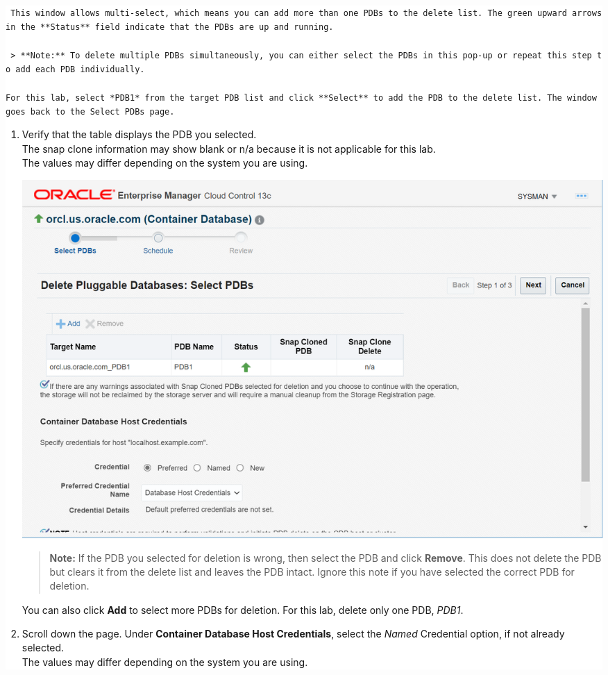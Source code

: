      This window allows multi-select, which means you can add more than one PDBs to the delete list. The green upward arrows in the **Status** field indicate that the PDBs are up and running.  

     > **Note:** To delete multiple PDBs simultaneously, you can either select the PDBs in this pop-up or repeat this step to add each PDB individually.    

    For this lab, select *PDB1* from the target PDB list and click **Select** to add the PDB to the delete list. The window goes back to the Select PDBs page.  

1.  Verify that the table displays the PDB you selected.  
    The snap clone information may show blank or n/a because it is not applicable for this lab.   
    The values may differ depending on the system you are using.  

	 ![PDB1 Selected](./images/delete-pdb-05-pdb1-selected.png " ")

     > **Note:** If the PDB you selected for deletion is wrong, then select the PDB and click **Remove**. This does not delete the PDB but clears it from the delete list and leaves the PDB intact. Ignore this note if you have selected the correct PDB for deletion.  

    You can also click **Add** to select more PDBs for deletion. For this lab, delete only one PDB, *PDB1*. 

1.  Scroll down the page. Under **Container Database Host Credentials**, select the *Named* Credential option, if not already selected.   
    The values may differ depending on the system you are using.  
